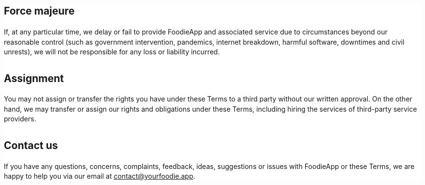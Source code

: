## Force majeure
If, at any particular time, we delay or fail to provide FoodieApp and associated service due to circumstances 
beyond our reasonable control (such as government intervention, pandemics, internet breakdown, harmful 
software, downtimes and civil unrests), we will not be responsible for any loss or liability incurred.

## Assignment
You may not assign or transfer the rights you have under these Terms to a third party without our written 
approval. On the other hand, we may transfer or assign our rights and obligations under these Terms, including 
hiring the services of third-party service providers.

## Contact us
If you have any questions, concerns, complaints, feedback, ideas, suggestions or issues with FoodieApp or 
these Terms, we are happy to help you via our email at contact@yourfoodie.app. 


